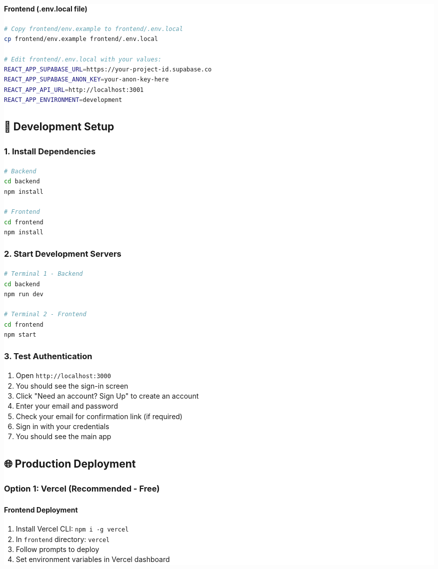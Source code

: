 #### Frontend (.env.local file)
```bash
# Copy frontend/env.example to frontend/.env.local
cp frontend/env.example frontend/.env.local

# Edit frontend/.env.local with your values:
REACT_APP_SUPABASE_URL=https://your-project-id.supabase.co
REACT_APP_SUPABASE_ANON_KEY=your-anon-key-here
REACT_APP_API_URL=http://localhost:3001
REACT_APP_ENVIRONMENT=development
```

## 🔧 Development Setup

### 1. Install Dependencies
```bash
# Backend
cd backend
npm install

# Frontend
cd frontend
npm install
```

### 2. Start Development Servers
```bash
# Terminal 1 - Backend
cd backend
npm run dev

# Terminal 2 - Frontend
cd frontend
npm start
```

### 3. Test Authentication
1. Open `http://localhost:3000`
2. You should see the sign-in screen
3. Click "Need an account? Sign Up" to create an account
4. Enter your email and password
5. Check your email for confirmation link (if required)
6. Sign in with your credentials
7. You should see the main app

## 🌐 Production Deployment

### Option 1: Vercel (Recommended - Free)

#### Frontend Deployment
1. Install Vercel CLI: `npm i -g vercel`
2. In `frontend` directory: `vercel`
3. Follow prompts to deploy
4. Set environment variables in Vercel dashboard
